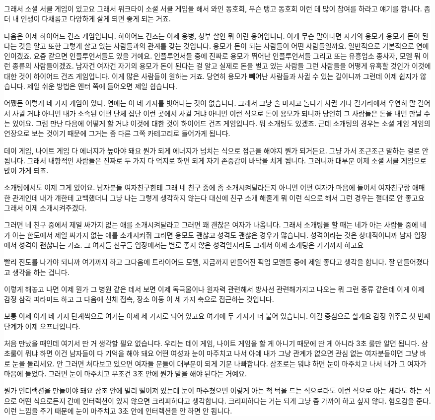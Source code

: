 그래서 소셜 서클 게임이 있고요 
그래서 위크타이 소셜 서클 게임을 해서 와인 동호회,  무슨 탱고 동호회 이런 데 많이 참여를 하라고 얘기를 합니다. 
좀 더 내 인생이 다채롭고 다양하게 살게 되면 좋게 되는 거죠. 

다음은 이제 하이어드 건즈 게임입니다.
하이어드 건즈는 이제 용병, 청부 살인 뭐 이런 용어입니다.
이게 무슨 말이냐면 자기의 용모가 용모가 돈이 된다는 것을 알고 또한 그렇게 살고 있는 사람들과의 관계를 갖는 것입니다. 
용모가 돈이 되는 사람들이 어떤 사람들일까요. 
일반적으로 기본적으로 연예인이겠죠. 요즘 같으면 인플루언서들도 있을 거예요.
인플루언서들 중에 진짜로 용모가 뛰어난 인플루언서들 그리고 또는 유흥업소 종사자, 모델 뭐 이런 종류의 사람들이겠죠. 남자건 여자건 자기의 용모가 돈이 된다는 걸 알고 실제로 돈을 벌고 있는 사람들 그런 사람들을 어떻게 유혹할 것인가 이것에 대한 것이 하이어드 건즈 게임입니다. 
이게 많은 사람들이 원하는 거죠. 
당연히 용모가 빼어난 사람들과 사귈 수 있는 길이니까
그런데 이제 쉽지가 않습니다.
제일 쉬운 방법은 엔터 쪽에 들어오면 제일 쉽습니다. 

어쨌든 이렇게 네 가지 게임이 있다. 
연애는 이 네 가지를 벗어나는 것이 없습니다. 
그래서 그냥 술 마시고 놀다가 사귈 거냐 길거리에서 우연히 말 걸어서 사귈 거냐 아니면 내가 소속된 어떤 단체 집단 이런 곳에서 사귈 거냐 아니면
이런 식으로 돈이 용모가 되니까 당연히 그 사람들은 돈을 내면 만날 수는 있어요. 
그럼 만난 다음에 어떻게 할 거냐 이것에 대한 것이 하이어드 건즈 게임입니다. 
뭐 소개팅도 있겠죠. 근데 소개팅의 경우는 소셜 게임 게임의 연장으로 보는 것이기 때문에 그거는 좀 다른 그쪽 카테고리로 들어가게 됩니다.

데이 게임, 나이트 게임 다 에너지가 높아야 돼요 뭔가 되게 에너지가 넘치는 식으로 접근을 해야지 뭔가 되거든요. 
그냥 가서 조근조근 말하는 걸로 안 됩니다. 
그래서 내향적인 사람들은 진짜로 두 가지 다 억지로 하면 되게 자기 존중감이 바닥을 치게 됩니다. 
그러니까 대부분 이제 소셜 서클 게임으로 많이 가게 되죠.


소개팅에서도 이제 그게 있어요. 
남자분들 여자친구한테 그래 네 친구 중에 좀 소개시켜달라든지 아니면 어떤 여자가 마음에 들어서 여자친구랑 애매한 관계인데 내가 걔한테 고백했더니 그냥 나는 그렇게 생각하지 않는다 대신에 친구 소개 해줄게 뭐 이런 식으로 해서
그런 경우는 절대로 안 좋고요 그래서 이제 소개시켜주겠다. 

그러면 네 친구 중에서 제일 싸가지 없는 애를 소개시켜달라고 그러면 꽤 괜찮은 여자가 나옵니다. 
그래서 소개팅을 할 때는 네가 아는 사람들 중에 네가 아는 한도에서 제일 싸가지 없는 애를 소개시켜줘 그러면 용모도 괜찮고 성격도 괜찮은 경우가 많습니다. 
성격이라는 것은 상대적이니까 남자 입장에서 성격이 괜찮다는 거죠. 
그 여자들 친구들 입장에서는 별로 좋지 않은 성격일지라도
그래서 이제 소개팅은 거기까지 하고요 

빨리 진도를 나가야 되니까 여기까지 하고 그다음에 트라이어드 모델, 지금까지 만들어진 픽업 모델들 중에 제일 좋다고 생각을 합니다. 잘 만들어졌다고 생각을 하는 겁니다.

이렇게 해놓고 나면 이제 뭔가 그 병원 같은 데서 보면 이제 독극물이나 원자력 관련해서 방사선 관련해가지고 나오는 뭐 그런 종류 같은데 
이게 이제 감정 삼각 피라미드 하고 그 다음에 신체 접촉, 장소 이동 이 세 가지 축으로 접근하는 것입니다.

보통 이제 이게 네 가지 단계씩으로 여기는 이제 세 가지로 되어 있고요 여기에 두 가지가 더 붙어 있습니다. 
이걸 중심으로 할게요 감정 위주로 첫 번째 단계가 이제 오프너입니다. 

처음 만났을 때인데 여기서 딴 거 생각할 필요 없습니다. 
우리는 데이 게임, 나이트 게임을 할 게 아니기 때문에 딴 게 아니라 3초 룰만 알면 됩니다.
삼초룰이 뭐냐 하면 이건 남자들이 다 기억을 해야 돼요 어떤 여성과 눈이 마주치고 나서 아예 내가 그냥 관계가 없으면 관심 없는 여자분들이면 그냥 바로 눈을 돌리세요. 
안 그러면 쳐다보고 있으면 여자들 분들이 대부분이 되게 기분 나빠합니다. 
삼초로는 뭐냐 하면 눈이 마주치고 나서 내가 그 여자가 마음에 들었다. 
그러면 눈이 마주치고 무조건 3초 안에 뭔가 말을 해야 된다는 거예요.

뭔가 인터랙션을 만들어야 돼요 삼초 안에 멀리 떨어져 있는데 눈이 마주쳤으면 이렇게 아는 척 턱을 드는 식으로라도 이런 식으로 아는 체라도 하는 식으로 어떤 식으로든지 간에 인터랙션이 있지 않으면 크리피하다고 생각합니다. 
크리피하다는 거는 되게 그냥 좀 가까이 하고 싶지 않다. 혐오감을 준다. 이런 느낌을 주기 때문에
눈이 마주치고 3초 안에 인터렉션을 안 하면 안 됩니다. 
